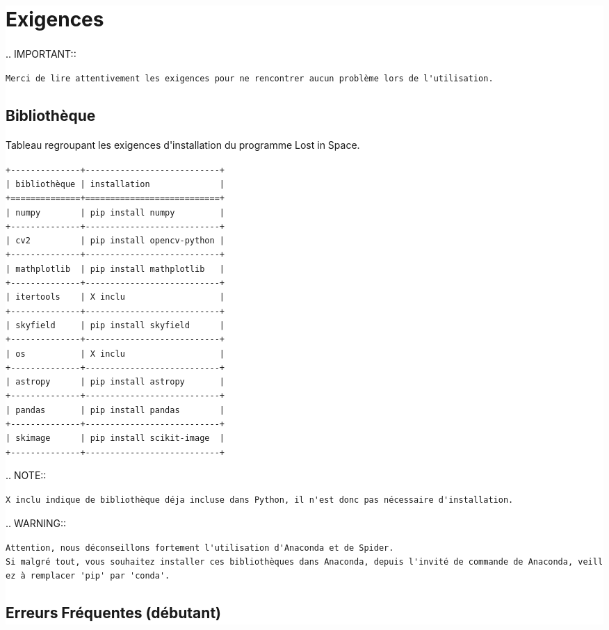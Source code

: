 
Exigences
=========

.. IMPORTANT::

    Merci de lire attentivement les exigences pour ne rencontrer aucun problème lors de l'utilisation.

Bibliothèque
------------

Tableau regroupant les exigences d'installation du programme Lost in Space.

    +--------------+---------------------------+
    | bibliothèque | installation              |
    +==============+===========================+
    | numpy        | pip install numpy         |
    +--------------+---------------------------+
    | cv2          | pip install opencv-python |
    +--------------+---------------------------+
    | mathplotlib  | pip install mathplotlib   |
    +--------------+---------------------------+
    | itertools    | X inclu                   |
    +--------------+---------------------------+
    | skyfield     | pip install skyfield      |
    +--------------+---------------------------+
    | os           | X inclu                   |
    +--------------+---------------------------+
    | astropy      | pip install astropy       |
    +--------------+---------------------------+
    | pandas       | pip install pandas        |
    +--------------+---------------------------+
    | skimage      | pip install scikit-image  |
    +--------------+---------------------------+

.. NOTE::

    X inclu indique de bibliothèque déja incluse dans Python, il n'est donc pas nécessaire d'installation.

.. WARNING::

    Attention, nous déconseillons fortement l'utilisation d'Anaconda et de Spider.
    Si malgré tout, vous souhaitez installer ces bibliothèques dans Anaconda, depuis l'invité de commande de Anaconda, veillez à remplacer 'pip' par 'conda'.

Erreurs Fréquentes (débutant)
------------------
